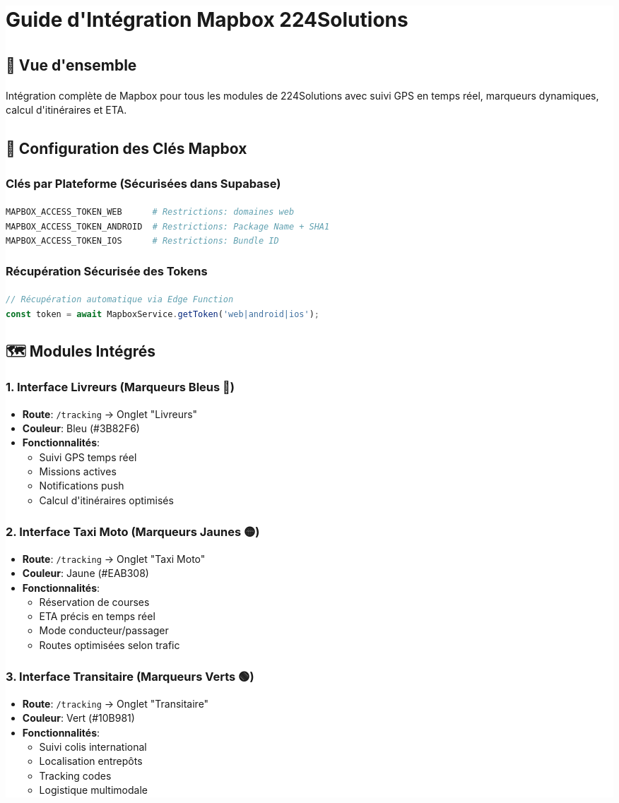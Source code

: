 # Guide d'Intégration Mapbox 224Solutions

## 📍 Vue d'ensemble

Intégration complète de Mapbox pour tous les modules de 224Solutions avec suivi GPS en temps réel, marqueurs dynamiques, calcul d'itinéraires et ETA.

## 🔑 Configuration des Clés Mapbox

### Clés par Plateforme (Sécurisées dans Supabase)

```bash
MAPBOX_ACCESS_TOKEN_WEB      # Restrictions: domaines web
MAPBOX_ACCESS_TOKEN_ANDROID  # Restrictions: Package Name + SHA1  
MAPBOX_ACCESS_TOKEN_IOS      # Restrictions: Bundle ID
```

### Récupération Sécurisée des Tokens

```typescript
// Récupération automatique via Edge Function
const token = await MapboxService.getToken('web|android|ios');
```

## 🗺️ Modules Intégrés

### 1. Interface Livreurs (Marqueurs Bleus 🔵)
- **Route**: `/tracking` → Onglet "Livreurs"
- **Couleur**: Bleu (#3B82F6)
- **Fonctionnalités**: 
  - Suivi GPS temps réel
  - Missions actives
  - Notifications push
  - Calcul d'itinéraires optimisés

### 2. Interface Taxi Moto (Marqueurs Jaunes 🟡)
- **Route**: `/tracking` → Onglet "Taxi Moto"  
- **Couleur**: Jaune (#EAB308)
- **Fonctionnalités**:
  - Réservation de courses
  - ETA précis en temps réel
  - Mode conducteur/passager
  - Routes optimisées selon trafic

### 3. Interface Transitaire (Marqueurs Verts 🟢)
- **Route**: `/tracking` → Onglet "Transitaire"
- **Couleur**: Vert (#10B981)
- **Fonctionnalités**:
  - Suivi colis international
  - Localisation entrepôts
  - Tracking codes
  - Logistique multimodale
